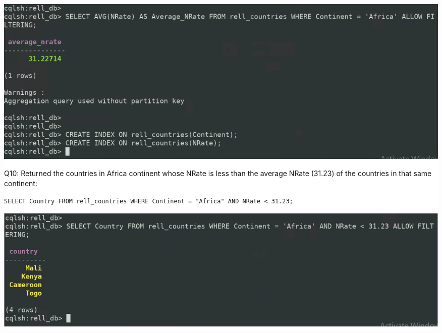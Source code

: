 ![cassandra9](https://github.com/vaxdata22/NoSQL-and-Big-Data-demonstration/blob/main/screenshots/cassandra/cassandra-pic9.png)

Q10: Returned the countries in Africa continent whose NRate is less than the average NRate (31.23) of the countries in that same continent:
```
SELECT Country FROM rell_countries WHERE Continent = "Africa" AND NRate < 31.23;
```
![cassandra10](https://github.com/vaxdata22/NoSQL-and-Big-Data-demonstration/blob/main/screenshots/cassandra/cassandra-pic10.png)
